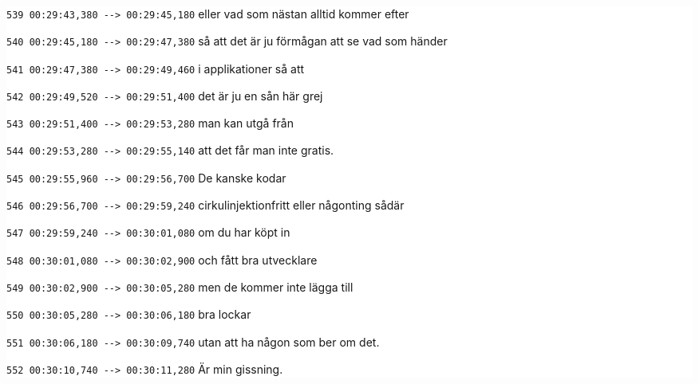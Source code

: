 

`539 00:29:43,380 --> 00:29:45,180`
eller vad som nästan alltid kommer efter



`540 00:29:45,180 --> 00:29:47,380`
så att det är ju förmågan att se vad som händer



`541 00:29:47,380 --> 00:29:49,460`
i applikationer så att



`542 00:29:49,520 --> 00:29:51,400`
det är ju en sån här grej



`543 00:29:51,400 --> 00:29:53,280`
man kan utgå från



`544 00:29:53,280 --> 00:29:55,140`
att det får man inte gratis.



`545 00:29:55,960 --> 00:29:56,700`
De kanske kodar



`546 00:29:56,700 --> 00:29:59,240`
cirkulinjektionfritt eller någonting sådär



`547 00:29:59,240 --> 00:30:01,080`
om du har köpt in



`548 00:30:01,080 --> 00:30:02,900`
och fått bra utvecklare



`549 00:30:02,900 --> 00:30:05,280`
men de kommer inte lägga till



`550 00:30:05,280 --> 00:30:06,180`
bra lockar



`551 00:30:06,180 --> 00:30:09,740`
utan att ha någon som ber om det.



`552 00:30:10,740 --> 00:30:11,280`
Är min gissning.
